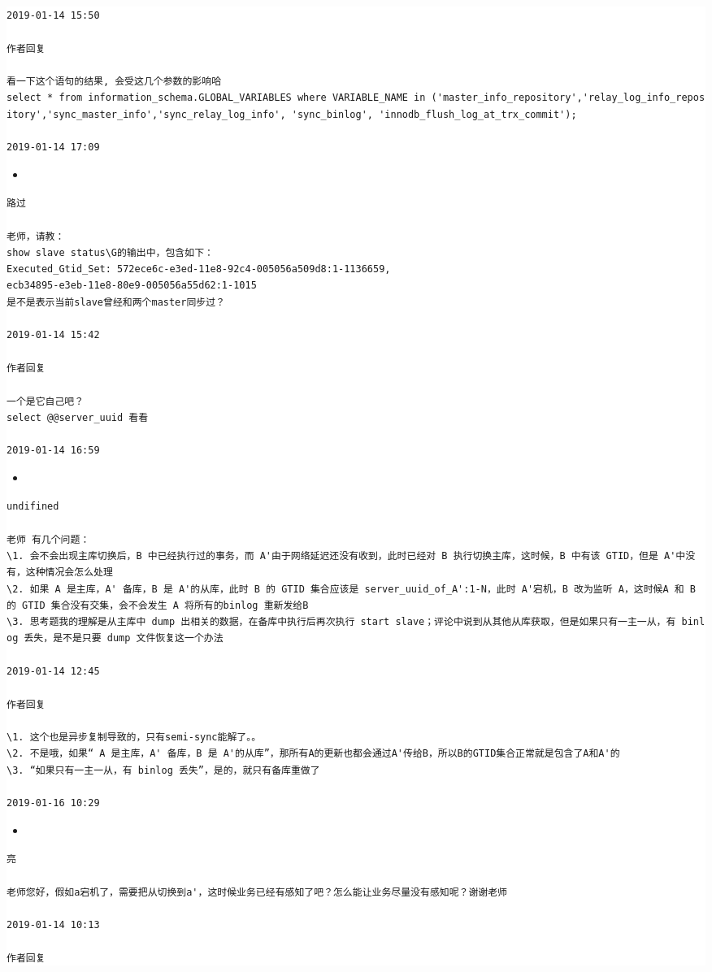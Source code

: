     2019-01-14 15:50

    作者回复

    看一下这个语句的结果, 会受这几个参数的影响哈
    select * from information_schema.GLOBAL_VARIABLES where VARIABLE_NAME in ('master_info_repository','relay_log_info_repository','sync_master_info','sync_relay_log_info', 'sync_binlog', 'innodb_flush_log_at_trx_commit');

    2019-01-14 17:09

- 

    路过

    老师，请教：
    show slave status\G的输出中，包含如下：
    Executed_Gtid_Set: 572ece6c-e3ed-11e8-92c4-005056a509d8:1-1136659,
    ecb34895-e3eb-11e8-80e9-005056a55d62:1-1015
    是不是表示当前slave曾经和两个master同步过？

    2019-01-14 15:42

    作者回复

    一个是它自己吧？
    select @@server_uuid 看看

    2019-01-14 16:59

- 

    undifined

    老师 有几个问题：
    \1. 会不会出现主库切换后，B 中已经执行过的事务，而 A'由于网络延迟还没有收到，此时已经对 B 执行切换主库，这时候，B 中有该 GTID，但是 A'中没有，这种情况会怎么处理
    \2. 如果 A 是主库，A' 备库，B 是 A'的从库，此时 B 的 GTID 集合应该是 server_uuid_of_A':1-N，此时 A'宕机，B 改为监听 A，这时候A 和 B 的 GTID 集合没有交集，会不会发生 A 将所有的binlog 重新发给B
    \3. 思考题我的理解是从主库中 dump 出相关的数据，在备库中执行后再次执行 start slave；评论中说到从其他从库获取，但是如果只有一主一从，有 binlog 丢失，是不是只要 dump 文件恢复这一个办法

    2019-01-14 12:45

    作者回复

    \1. 这个也是异步复制导致的，只有semi-sync能解了。。
    \2. 不是哦，如果“ A 是主库，A' 备库，B 是 A'的从库”，那所有A的更新也都会通过A'传给B，所以B的GTID集合正常就是包含了A和A'的
    \3. “如果只有一主一从，有 binlog 丢失”，是的，就只有备库重做了

    2019-01-16 10:29

- 

    亮

    老师您好，假如a宕机了，需要把从切换到a'，这时候业务已经有感知了吧？怎么能让业务尽量没有感知呢？谢谢老师

    2019-01-14 10:13

    作者回复
